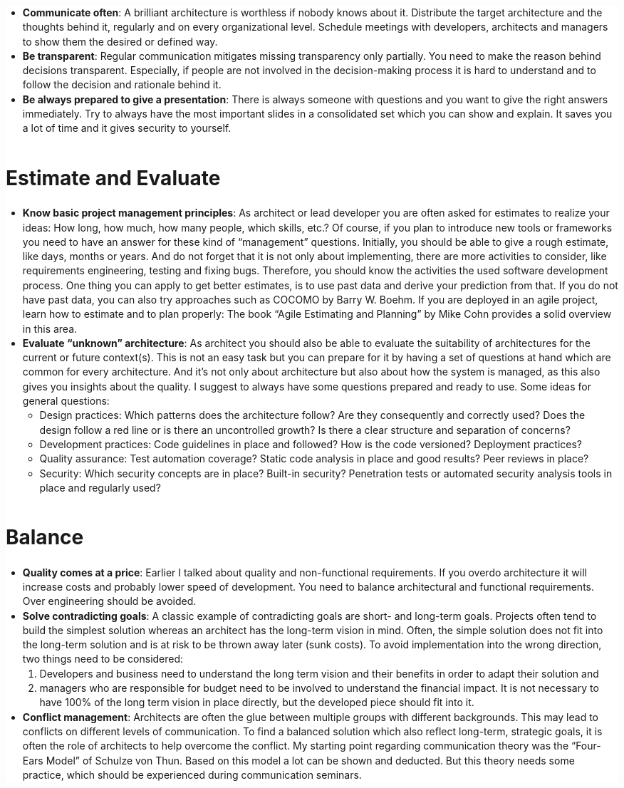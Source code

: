 - **Communicate often**: A brilliant architecture is worthless if nobody knows about it. Distribute the target architecture and the thoughts behind it, regularly and on every organizational level. Schedule meetings with developers, architects and managers to show them the desired or defined way.
- **Be transparent**: Regular communication mitigates missing transparency only partially. You need to make the reason behind decisions transparent. Especially, if people are not involved in the decision-making process it is hard to understand and to follow the decision and rationale behind it.
- **Be always prepared to give a presentation**: There is always someone with questions and you want to give the right answers immediately. Try to always have the most important slides in a consolidated set which you can show and explain. It saves you a lot of time and it gives security to yourself.

# Estimate and Evaluate

- **Know basic project management principles**: As architect or lead developer you are often asked for estimates to realize your ideas: How long, how much, how many people, which skills, etc.? Of course, if you plan to introduce new tools or frameworks you need to have an answer for these kind of “management” questions. Initially, you should be able to give a rough estimate, like days, months or years. And do not forget that it is not only about implementing, there are more activities to consider, like requirements engineering, testing and fixing bugs. Therefore, you should know the activities the used software development process. One thing you can apply to get better estimates, is to use past data and derive your prediction from that. If you do not have past data, you can also try approaches such as COCOMO by Barry W. Boehm. If you are deployed in an agile project, learn how to estimate and to plan properly: The book “Agile Estimating and Planning” by Mike Cohn provides a solid overview in this area.
- **Evaluate “unknown” architecture**: As architect you should also be able to evaluate the suitability of architectures for the current or future context(s). This is not an easy task but you can prepare for it by having a set of questions at hand which are common for every architecture. And it’s not only about architecture but also about how the system is managed, as this also gives you insights about the quality. I suggest to always have some questions prepared and ready to use. Some ideas for general questions:
  - Design practices: Which patterns does the architecture follow? Are they consequently and correctly used? Does the design follow a red line or is there an uncontrolled growth? Is there a clear structure and separation of concerns?
  - Development practices: Code guidelines in place and followed? How is the code versioned? Deployment practices?
  - Quality assurance: Test automation coverage? Static code analysis in place and good results? Peer reviews in place?
  - Security: Which security concepts are in place? Built-in security? Penetration tests or automated security analysis tools in place and regularly used?

# Balance

- **Quality comes at a price**: Earlier I talked about quality and non-functional requirements. If you overdo architecture it will increase costs and probably lower speed of development. You need to balance architectural and functional requirements. Over engineering should be avoided.
- **Solve contradicting goals**: A classic example of contradicting goals are short- and long-term goals. Projects often tend to build the simplest solution whereas an architect has the long-term vision in mind. Often, the simple solution does not fit into the long-term solution and is at risk to be thrown away later (sunk costs). To avoid implementation into the wrong direction, two things need to be considered:
    1. Developers and business need to understand the long term vision and their benefits in order to adapt their solution and
    2. managers who are responsible for budget need to be involved to understand the financial impact. It is not necessary to have 100% of the long term vision in place directly, but the developed piece should fit into it.
- **Conflict management**: Architects are often the glue between multiple groups with different backgrounds. This may lead to conflicts on different levels of communication. To find a balanced solution which also reflect long-term, strategic goals, it is often the role of architects to help overcome the conflict. My starting point regarding communication theory was the “Four-Ears Model” of Schulze von Thun. Based on this model a lot can be shown and deducted. But this theory needs some practice, which should be experienced during communication seminars.
